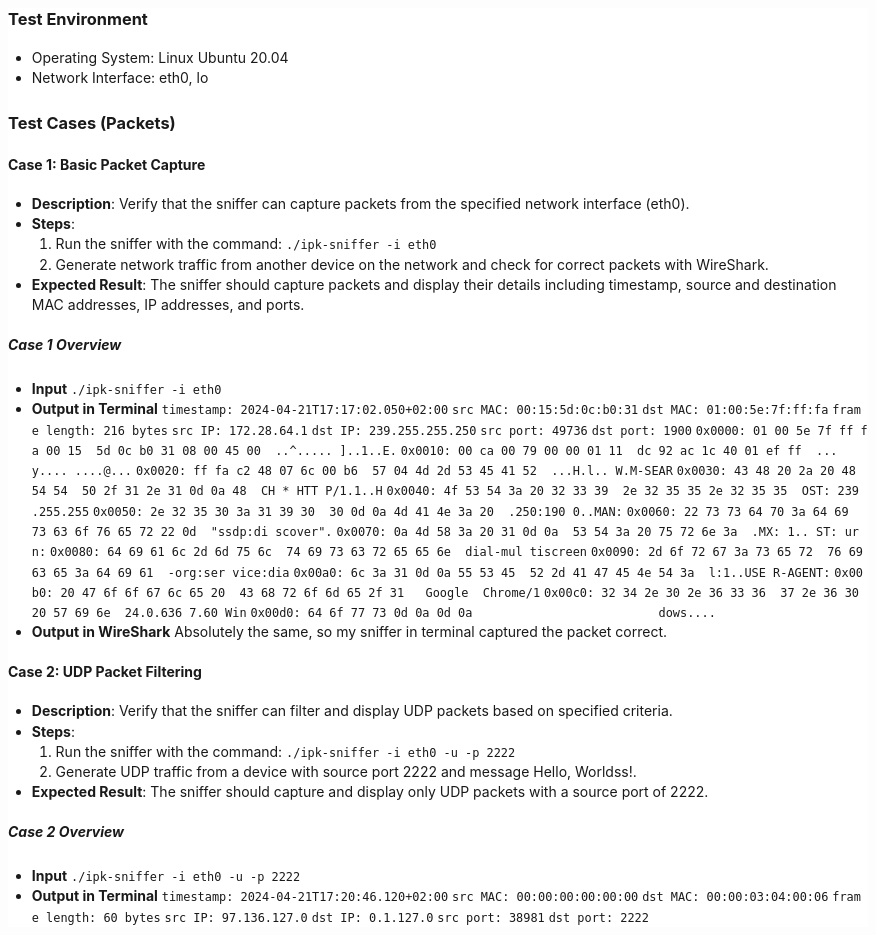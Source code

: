 ### Test Environment
- Operating System: Linux Ubuntu 20.04
- Network Interface: eth0, lo

### Test Cases (Packets)

#### Case 1: Basic Packet Capture
- **Description**: Verify that the sniffer can capture packets from the specified network interface (eth0).
- **Steps**:
  1. Run the sniffer with the command: `./ipk-sniffer -i eth0`
  2. Generate network traffic from another device on the network and check for correct packets with WireShark.
- **Expected Result**: The sniffer should capture packets and display their details including timestamp, source and destination MAC addresses, IP addresses, and ports.
##### Case 1 Overview
 - **Input** `./ipk-sniffer -i eth0`
 - **Output in Terminal** 
`timestamp: 2024-04-21T17:17:02.050+02:00`
`src MAC: 00:15:5d:0c:b0:31`
`dst MAC: 01:00:5e:7f:ff:fa`
`frame length: 216 bytes`
`src IP: 172.28.64.1`
`dst IP: 239.255.255.250`
`src port: 49736`
`dst port: 1900`
`0x0000: 01 00 5e 7f ff fa 00 15  5d 0c b0 31 08 00 45 00  ..^..... ]..1..E.`
`0x0010: 00 ca 00 79 00 00 01 11  dc 92 ac 1c 40 01 ef ff  ...y.... ....@...`
`0x0020: ff fa c2 48 07 6c 00 b6  57 04 4d 2d 53 45 41 52  ...H.l.. W.M-SEAR`
`0x0030: 43 48 20 2a 20 48 54 54  50 2f 31 2e 31 0d 0a 48  CH * HTT P/1.1..H`
`0x0040: 4f 53 54 3a 20 32 33 39  2e 32 35 35 2e 32 35 35  OST: 239 .255.255`
`0x0050: 2e 32 35 30 3a 31 39 30  30 0d 0a 4d 41 4e 3a 20  .250:190 0..MAN:`
`0x0060: 22 73 73 64 70 3a 64 69  73 63 6f 76 65 72 22 0d  "ssdp:di scover".`
`0x0070: 0a 4d 58 3a 20 31 0d 0a  53 54 3a 20 75 72 6e 3a  .MX: 1.. ST: urn:`
`0x0080: 64 69 61 6c 2d 6d 75 6c  74 69 73 63 72 65 65 6e  dial-mul tiscreen`
`0x0090: 2d 6f 72 67 3a 73 65 72  76 69 63 65 3a 64 69 61  -org:ser vice:dia`
`0x00a0: 6c 3a 31 0d 0a 55 53 45  52 2d 41 47 45 4e 54 3a  l:1..USE R-AGENT:`
`0x00b0: 20 47 6f 6f 67 6c 65 20  43 68 72 6f 6d 65 2f 31   Google  Chrome/1`
`0x00c0: 32 34 2e 30 2e 36 33 36  37 2e 36 30 20 57 69 6e  24.0.636 7.60 Win`
`0x00d0: 64 6f 77 73 0d 0a 0d 0a                          dows....`
 - **Output in WireShark** 
  Absolutely the same, so my sniffer in terminal captured the packet correct.


#### Case 2: UDP Packet Filtering
- **Description**: Verify that the sniffer can filter and display UDP packets based on specified criteria.
- **Steps**:
  1. Run the sniffer with the command: `./ipk-sniffer -i eth0 -u -p 2222`
  2. Generate UDP traffic from a device with source port 2222 and message Hello, Worldss!.
- **Expected Result**: The sniffer should capture and display only UDP packets with a source port of 2222.
##### Case 2 Overview
 - **Input** `./ipk-sniffer -i eth0 -u -p 2222`
 - **Output in Terminal** 
`timestamp: 2024-04-21T17:20:46.120+02:00`
`src MAC: 00:00:00:00:00:00`
`dst MAC: 00:00:03:04:00:06`
`frame length: 60 bytes`
`src IP: 97.136.127.0`
`dst IP: 0.1.127.0`
`src port: 38981`
`dst port: 2222`
